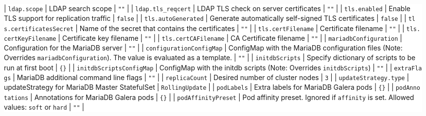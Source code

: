 | `ldap.scope`                                                | LDAP search scope                                                                                                                                                                                                          | `""`                              |
| `ldap.tls_reqcert`                                          | LDAP TLS check on server certificates                                                                                                                                                                                      | `""`                              |
| `tls.enabled`                                               | Enable TLS support for replication traffic                                                                                                                                                                                 | `false`                           |
| `tls.autoGenerated`                                         | Generate automatically self-signed TLS certificates                                                                                                                                                                        | `false`                           |
| `tls.certificatesSecret`                                    | Name of the secret that contains the certificates                                                                                                                                                                          | `""`                              |
| `tls.certFilename`                                          | Certificate filename                                                                                                                                                                                                       | `""`                              |
| `tls.certKeyFilename`                                       | Certificate key filename                                                                                                                                                                                                   | `""`                              |
| `tls.certCAFilename`                                        | CA Certificate filename                                                                                                                                                                                                    | `""`                              |
| `mariadbConfiguration`                                      | Configuration for the MariaDB server                                                                                                                                                                                       | `""`                              |
| `configurationConfigMap`                                    | ConfigMap with the MariaDB configuration files (Note: Overrides `mariadbConfiguration`). The value is evaluated as a template.                                                                                             | `""`                              |
| `initdbScripts`                                             | Specify dictionary of scripts to be run at first boot                                                                                                                                                                      | `{}`                              |
| `initdbScriptsConfigMap`                                    | ConfigMap with the initdb scripts (Note: Overrides `initdbScripts`)                                                                                                                                                        | `""`                              |
| `extraFlags`                                                | MariaDB additional command line flags                                                                                                                                                                                      | `""`                              |
| `replicaCount`                                              | Desired number of cluster nodes                                                                                                                                                                                            | `3`                               |
| `updateStrategy.type`                                       | updateStrategy for MariaDB Master StatefulSet                                                                                                                                                                              | `RollingUpdate`                   |
| `podLabels`                                                 | Extra labels for MariaDB Galera pods                                                                                                                                                                                       | `{}`                              |
| `podAnnotations`                                            | Annotations for MariaDB Galera  pods                                                                                                                                                                                       | `{}`                              |
| `podAffinityPreset`                                         | Pod affinity preset. Ignored if `affinity` is set. Allowed values: `soft` or `hard`                                                                                                                                        | `""`                              |